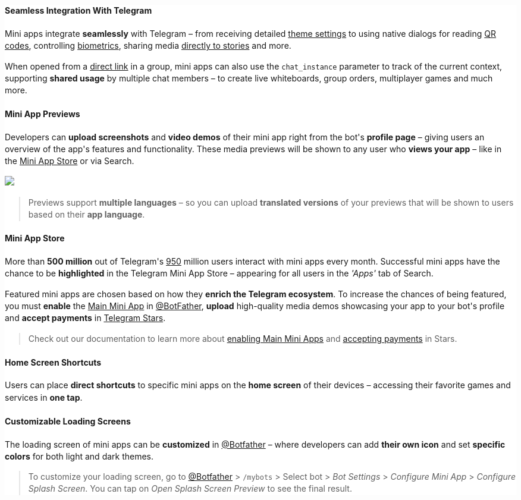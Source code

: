 #### [](#seamless-integration-with-telegram)Seamless Integration With Telegram

Mini apps integrate **seamlessly** with Telegram – from receiving detailed [theme settings](webapps#themeparams) to using native dialogs for reading [QR codes](webapps#initializing-mini-apps), controlling [biometrics](webapps#biometricmanager), sharing media [directly to stories](webapps#initializing-mini-apps) and more.

When opened from a [direct link](webapps#direct-link-mini-apps) in a group, mini apps can also use the `chat_instance` parameter to track of the current context, supporting **shared usage** by multiple chat members – to create live whiteboards, group orders, multiplayer games and much more.

#### [](#mini-app-previews)Mini App Previews

Developers can **upload screenshots** and **video demos** of their mini app right from the bot's **profile page** – giving users an overview of the app's features and functionality. These media previews will be shown to any user who **views your app** – like in the [Mini App Store](#mini-app-store) or via Search.

[![](/file/400780400954/6/9rSb8AM77Ss.158225/1c635ef877be7a6747)](/file/400780400954/6/9rSb8AM77Ss.158225/1c635ef877be7a6747)

> Previews support **multiple languages** – so you can upload **translated versions** of your previews that will be shown to users based on their **app language**.

#### [](#mini-app-store)Mini App Store

More than **500 million** out of Telegram's [950](https://t.me/durov/337) million users interact with mini apps every month. Successful mini apps have the chance to be **highlighted** in the Telegram Mini App Store – appearing for all users in the _'Apps'_ tab of Search.

Featured mini apps are chosen based on how they **enrich the Telegram ecosystem**. To increase the chances of being featured, you must **enable** the [Main Mini App](https://core.telegram.org/bots/webapps#launching-the-main-mini-app) in [@BotFather](https://t.me/botfather), **upload** high-quality media demos showcasing your app to your bot's profile and **accept payments** in [Telegram Stars](https://telegram.org/blog/telegram-stars).

> Check out our documentation to learn more about [enabling Main Mini Apps](https://core.telegram.org/bots/webapps#launching-the-main-mini-app) and [accepting payments](https://core.telegram.org/bots/payments-stars) in Stars.

#### [](#home-screen-shortcuts)Home Screen Shortcuts

Users can place **direct shortcuts** to specific mini apps on the **home screen** of their devices – accessing their favorite games and services in **one tap**.

#### [](#customizable-loading-screens)Customizable Loading Screens

The loading screen of mini apps can be **customized** in [@Botfather](https://t.me/botfather) – where developers can add **their own icon** and set **specific colors** for both light and dark themes.

> To customize your loading screen, go to [@Botfather](https://t.me/botfather) > `/mybots` > Select bot > _Bot Settings_ > _Configure Mini App_ > _Configure Splash Screen_. You can tap on _Open Splash Screen Preview_ to see the final result.
